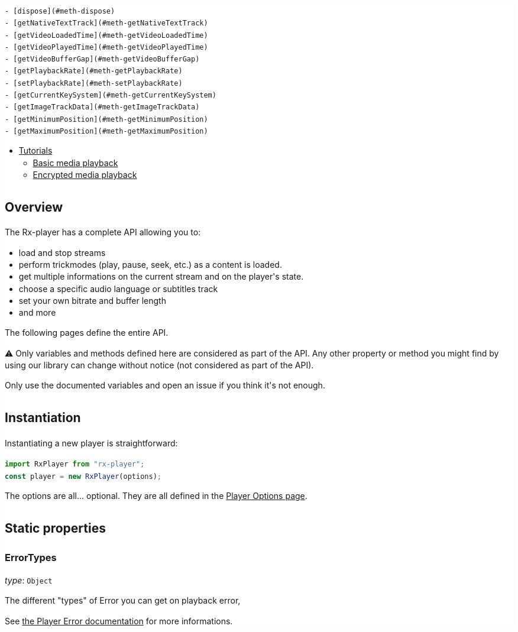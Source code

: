     - [dispose](#meth-dispose)
    - [getNativeTextTrack](#meth-getNativeTextTrack)
    - [getVideoLoadedTime](#meth-getVideoLoadedTime)
    - [getVideoPlayedTime](#meth-getVideoPlayedTime)
    - [getVideoBufferGap](#meth-getVideoBufferGap)
    - [getPlaybackRate](#meth-getPlaybackRate)
    - [setPlaybackRate](#meth-setPlaybackRate)
    - [getCurrentKeySystem](#meth-getCurrentKeySystem)
    - [getImageTrackData](#meth-getImageTrackData)
    - [getMinimumPosition](#meth-getMinimumPosition)
    - [getMaximumPosition](#meth-getMaximumPosition)
- [Tutorials](#meth-tutorials)
    - [Basic media playback](#meth-basicmediaplayback)
    - [Encrypted media playback](#meth-encryptedmediaplayback)

## <a name="overview"></a>Overview

The Rx-player has a complete API allowing you to:
  - load and stop streams
  - perform trickmodes (play, pause, seek, etc.) as a content is loaded.
  - get multiple informations on the current stream and on the player's state.
  - choose a specific audio language or subtitles track
  - set your own bitrate and buffer length
  - and more

The following pages define the entire API.

:warning: Only variables and methods defined here are considered as part of the API. Any other property or method you might find by using our library can change without notice (not considered as part of the API).

Only use the documented variables and open an issue if you think it's not enough.

## <a name="instantiation"></a>Instantiation

Instantiating a new player is straightforward:
```js
import RxPlayer from "rx-player";
const player = new RxPlayer(options);
```

The options are all... optional. They are all defined in the [Player Options page](./player_options.md).

## <a name="static"></a>Static properties

### <a name="static-ErrorTypes"></a>ErrorTypes

_type_: ``Object``

The different "types" of Error you can get on playback error,

See [the Player Error documentation](./errors.md) for more informations.
